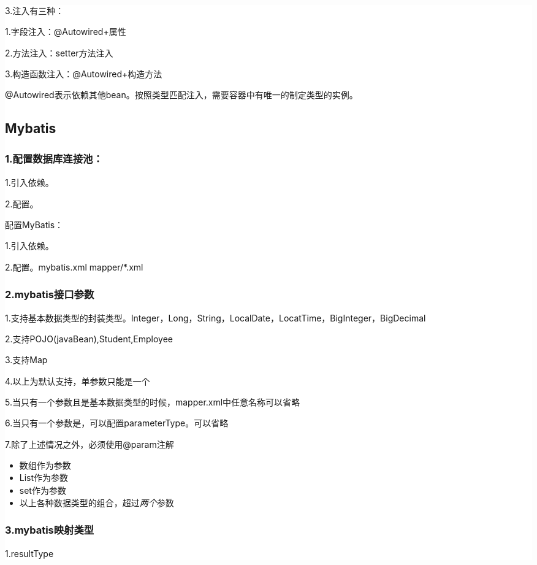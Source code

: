 

3.注入有三种：

1.字段注入：@Autowired+属性

2.方法注入：setter方法注入

3.构造函数注入：@Autowired+构造方法



@Autowired表示依赖其他bean。按照类型匹配注入，需要容器中有唯一的制定类型的实例。



## Mybatis

### 1.配置数据库连接池：

1.引入依赖。 

2.配置。 

配置MyBatis： 

1.引入依赖。

2.配置。mybatis.xml mapper/*.xml





### 2.mybatis接口参数

1.支持基本数据类型的封装类型。Integer，Long，String，LocalDate，LocatTime，BigInteger，BigDecimal

2.支持POJO(javaBean),Student,Employee

3.支持Map

4.以上为默认支持，单参数只能是一个

5.当只有一个参数且是基本数据类型的时候，mapper.xml中任意名称可以省略

6.当只有一个参数是，可以配置parameterType。可以省略

7.除了上述情况之外，必须使用@param注解

- 数组作为参数
- List作为参数
- set作为参数
- 以上各种数据类型的组合，超过*两个*参数





### 3.mybatis映射类型

1.resultType


